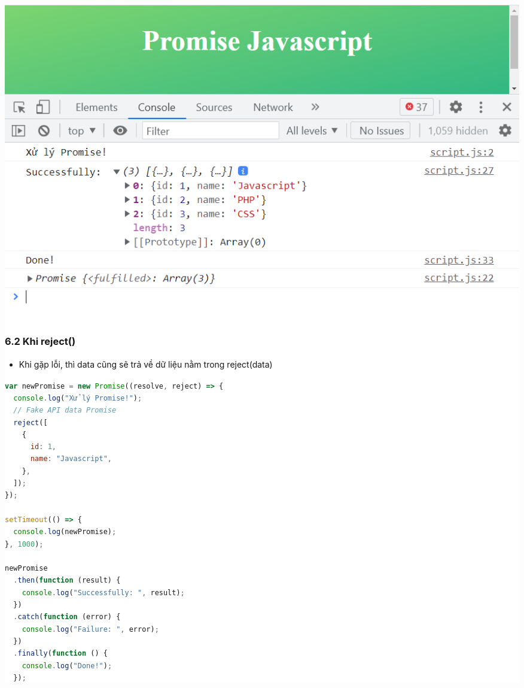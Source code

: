 ![Ví dụ Resolve](Javascript/f8.javascrip.basic/detail/phan05-090/images/011.png 'Resolve')

### 6.2 Khi reject() 
- Khi gặp lỗi, thì data cũng sẽ trả về dữ liệu nằm trong reject(data)

```js
var newPromise = new Promise((resolve, reject) => {
  console.log("Xử lý Promise!");
  // Fake API data Promise
  reject([
    {
      id: 1,
      name: "Javascript",
    },
  ]);
});

setTimeout(() => {
  console.log(newPromise);
}, 1000);

newPromise
  .then(function (result) {
    console.log("Successfully: ", result);
  })
  .catch(function (error) {
    console.log("Failure: ", error);
  })
  .finally(function () {
    console.log("Done!");
  });
```